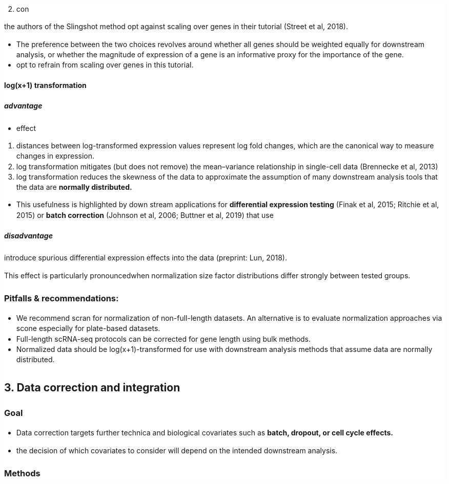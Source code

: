 2. con 

the authors of the Slingshot method opt against
scaling over genes in their tutorial (Street et al, 2018).

- The preference between the two choices revolves around whether all genes should be weighted equally for downstream analysis, or whether the magnitude of expression of a gene is an informative proxy for the importance of the gene.
- opt to refrain from scaling over genes in this tutorial.

#### log(x+1) transformation

##### advantage

- effect

1. distances between log-transformed expression values represent log fold changes, which are the canonical way to measure changes in expression.
2. log transformation mitigates (but does not remove) the mean–variance relationship in single-cell data (Brennecke et al, 2013)
3. log transformation reduces the skewness of the data to approximate the assumption of many downstream analysis tools that the data are **normally distributed.**

- This usefulness is highlighted by down stream applications for **differential expression testing** (Finak et al, 2015; Ritchie et al, 2015) or **batch correction** (Johnson et al, 2006; Buttner et al, 2019) that use

##### disadvantage

introduce spurious differential expression effects into the
data (preprint: Lun, 2018). 

This effect is particularly pronouncedwhen normalization size factor distributions differ strongly between tested groups.

### Pitfalls & recommendations:



- We recommend scran for normalization of non-full-length datasets. An alternative is to evaluate normalization approaches via scone especially for plate-based datasets. 
- Full-length scRNA-seq protocols can be corrected for gene length using bulk methods.
-  Normalized data should be log(x+1)-transformed for use with downstream analysis methods that assume data are normally distributed.

## 3. Data correction and integration

### Goal

- Data correction targets further technica and biological covariates such as **batch, dropout, or cell cycle effects.**

- the decision of which covariates to consider will depend on the intended downstream analysis.

### Methods
